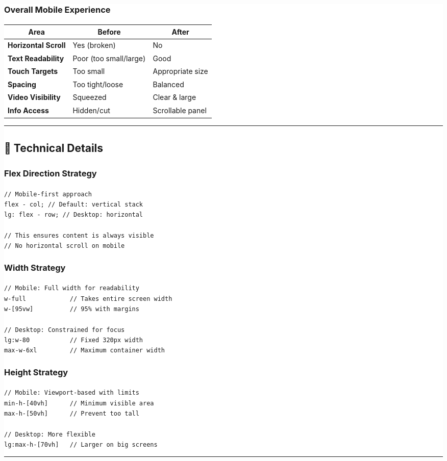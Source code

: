 
### Overall Mobile Experience

| Area                  | Before                 | After            |
| --------------------- | ---------------------- | ---------------- |
| **Horizontal Scroll** | Yes (broken)           | No               |
| **Text Readability**  | Poor (too small/large) | Good             |
| **Touch Targets**     | Too small              | Appropriate size |
| **Spacing**           | Too tight/loose        | Balanced         |
| **Video Visibility**  | Squeezed               | Clear & large    |
| **Info Access**       | Hidden/cut             | Scrollable panel |

---

## 🔧 Technical Details

### Flex Direction Strategy

```tsx
// Mobile-first approach
flex - col; // Default: vertical stack
lg: flex - row; // Desktop: horizontal

// This ensures content is always visible
// No horizontal scroll on mobile
```

### Width Strategy

```tsx
// Mobile: Full width for readability
w-full            // Takes entire screen width
w-[95vw]          // 95% with margins

// Desktop: Constrained for focus
lg:w-80           // Fixed 320px width
max-w-6xl         // Maximum container width
```

### Height Strategy

```tsx
// Mobile: Viewport-based with limits
min-h-[40vh]      // Minimum visible area
max-h-[50vh]      // Prevent too tall

// Desktop: More flexible
lg:max-h-[70vh]   // Larger on big screens
```

---